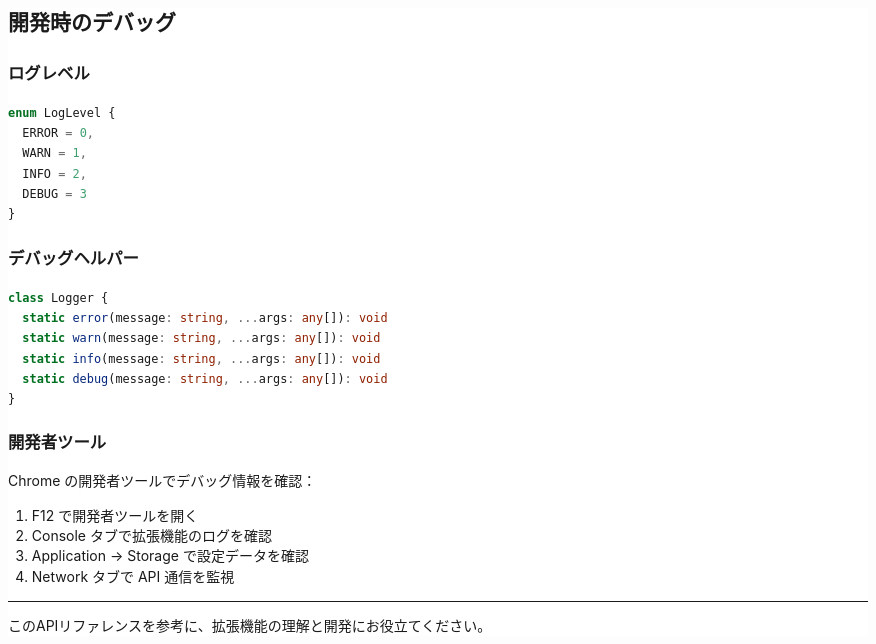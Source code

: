 ## 開発時のデバッグ

### ログレベル

```typescript
enum LogLevel {
  ERROR = 0,
  WARN = 1,
  INFO = 2,
  DEBUG = 3
}
```

### デバッグヘルパー

```typescript
class Logger {
  static error(message: string, ...args: any[]): void
  static warn(message: string, ...args: any[]): void
  static info(message: string, ...args: any[]): void
  static debug(message: string, ...args: any[]): void
}
```

### 開発者ツール

Chrome の開発者ツールでデバッグ情報を確認：

1. F12 で開発者ツールを開く
2. Console タブで拡張機能のログを確認
3. Application → Storage で設定データを確認
4. Network タブで API 通信を監視

---

このAPIリファレンスを参考に、拡張機能の理解と開発にお役立てください。